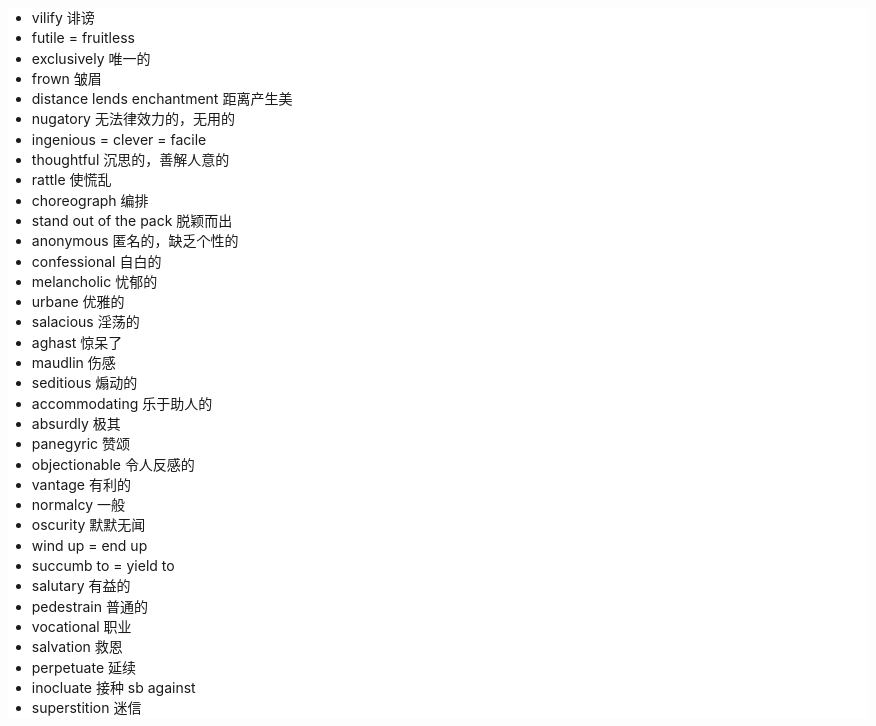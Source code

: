 * vilify 诽谤
* futile = fruitless
* exclusively 唯一的
* frown 皱眉
* distance lends enchantment 距离产生美
* nugatory 无法律效力的，无用的
* ingenious = clever = facile
* thoughtful 沉思的，善解人意的
* rattle 使慌乱
* choreograph 编排
* stand out of the pack 脱颖而出
* anonymous 匿名的，缺乏个性的
* confessional 自白的
* melancholic 忧郁的
* urbane 优雅的
* salacious 淫荡的
* aghast 惊呆了
* maudlin 伤感
* seditious 煽动的
* accommodating 乐于助人的
* absurdly 极其
* panegyric 赞颂
* objectionable 令人反感的
* vantage 有利的
* normalcy 一般
* oscurity 默默无闻
* wind up = end up
* succumb to = yield to
* salutary 有益的
* pedestrain 普通的
* vocational 职业
* salvation 救恩
* perpetuate 延续
* inocluate 接种 sb against
* superstition 迷信
